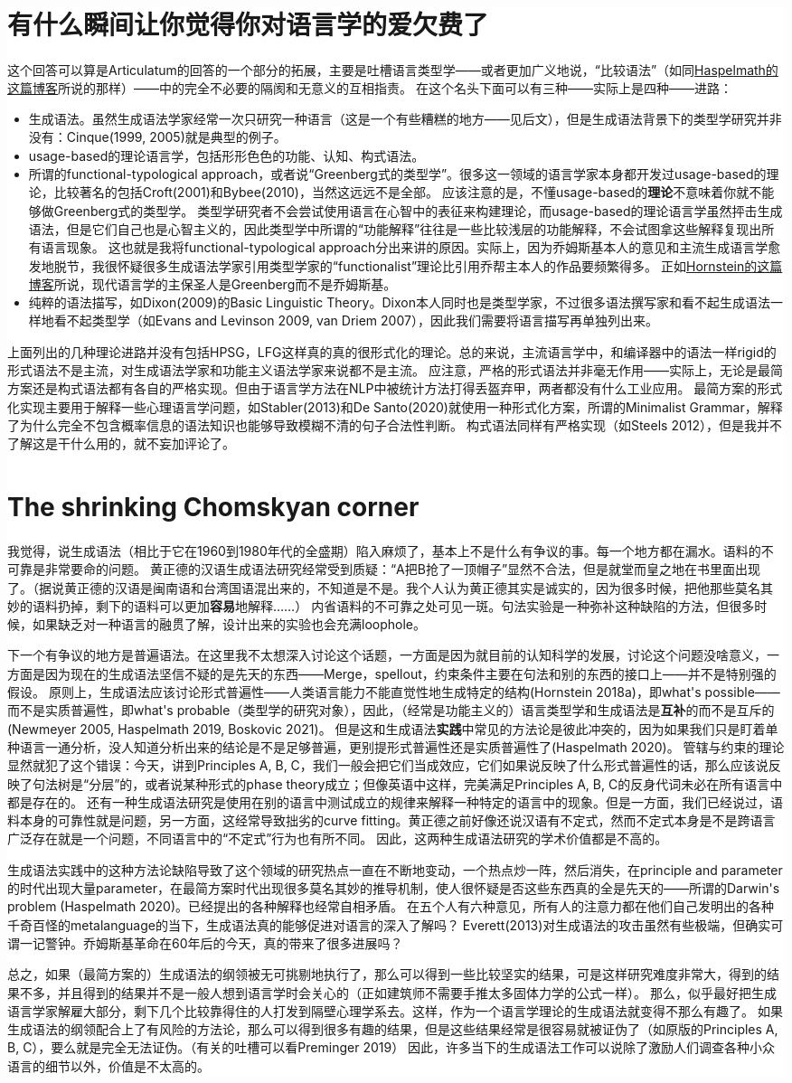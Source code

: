 有什么瞬间让你觉得你对语言学的爱欠费了
======

这个回答可以算是Articulatum的回答的一个部分的拓展，主要是吐槽语言类型学——或者更加广义地说，“比较语法”（如同[Haspelmath的这篇博客](https://dlc.hypotheses.org/1915)所说的那样）——中的完全不必要的隔阂和无意义的互相指责。
在这个名头下面可以有三种——实际上是四种——进路：
- 生成语法。虽然生成语法学家经常一次只研究一种语言（这是一个有些糟糕的地方——见后文），但是生成语法背景下的类型学研究并非没有：Cinque(1999, 2005)就是典型的例子。
- usage-based的理论语言学，包括形形色色的功能、认知、构式语法。
- 所谓的functional-typological approach，或者说“Greenberg式的类型学”。很多这一领域的语言学家本身都开发过usage-based的理论，比较著名的包括Croft(2001)和Bybee(2010)，当然这远远不是全部。
  应该注意的是，不懂usage-based的**理论**不意味着你就不能够做Greenberg式的类型学。
  类型学研究者不会尝试使用语言在心智中的表征来构建理论，而usage-based的理论语言学虽然抨击生成语法，但是它们自己也是心智主义的，因此类型学中所谓的“功能解释”往往是一些比较浅层的功能解释，不会试图拿这些解释复现出所有语言现象。
  这也就是我将functional-typological approach分出来讲的原因。实际上，因为乔姆斯基本人的意见和主流生成语言学愈发地脱节，我很怀疑很多生成语法学家引用类型学家的“functionalist”理论比引用乔帮主本人的作品要频繁得多。
  正如[Hornstein的这篇博客](https://facultyoflanguage.blogspot.com/2018/09/generative-grammars-chomsky-problem.html)所说，现代语言学的主保圣人是Greenberg而不是乔姆斯基。
- 纯粹的语法描写，如Dixon(2009)的Basic Linguistic Theory。Dixon本人同时也是类型学家，不过很多语法撰写家和看不起生成语法一样地看不起类型学（如Evans and Levinson 2009, van Driem 2007），因此我们需要将语言描写再单独列出来。

上面列出的几种理论进路并没有包括HPSG，LFG这样真的真的很形式化的理论。总的来说，主流语言学中，和编译器中的语法一样rigid的形式语法不是主流，对生成语法学家和功能主义语法学家来说都不是主流。
应注意，严格的形式语法并非毫无作用——实际上，无论是最简方案还是构式语法都有各自的严格实现。但由于语言学方法在NLP中被统计方法打得丢盔弃甲，两者都没有什么工业应用。
最简方案的形式化实现主要用于解释一些心理语言学问题，如Stabler(2013)和De Santo(2020)就使用一种形式化方案，所谓的Minimalist Grammar，解释了为什么完全不包含概率信息的语法知识也能够导致模糊不清的句子合法性判断。
构式语法同样有严格实现（如Steels 2012），但是我并不了解这是干什么用的，就不妄加评论了。

# The shrinking Chomskyan corner

我觉得，说生成语法（相比于它在1960到1980年代的全盛期）陷入麻烦了，基本上不是什么有争议的事。每一个地方都在漏水。语料的不可靠是非常要命的问题。
黄正德的汉语生成语法研究经常受到质疑：“A把B抢了一顶帽子”显然不合法，但是就堂而皇之地在书里面出现了。（据说黄正德的汉语是闽南语和台湾国语混出来的，不知道是不是。我个人认为黄正德其实是诚实的，因为很多时候，把他那些莫名其妙的语料扔掉，剩下的语料可以更加**容易**地解释……）
内省语料的不可靠之处可见一斑。句法实验是一种弥补这种缺陷的方法，但很多时候，如果缺乏对一种语言的融贯了解，设计出来的实验也会充满loophole。

下一个有争议的地方是普遍语法。在这里我不太想深入讨论这个话题，一方面是因为就目前的认知科学的发展，讨论这个问题没啥意义，一方面是因为现在的生成语法坚信不疑的是先天的东西——Merge，spellout，约束条件主要在句法和别的东西的接口上——并不是特别强的假设。
原则上，生成语法应该讨论形式普遍性——人类语言能力不能直觉性地生成特定的结构(Hornstein 2018a)，即what's possible——而不是实质普遍性，即what's probable（类型学的研究对象），因此，（经常是功能主义的）语言类型学和生成语法是**互补**的而不是互斥的(Newmeyer 2005, Haspelmath 2019, Boskovic 2021)。
但是这和生成语法**实践**中常见的方法论是彼此冲突的，因为如果我们只是盯着单种语言一通分析，没人知道分析出来的结论是不是足够普遍，更别提形式普遍性还是实质普遍性了(Haspelmath 2020)。
管辖与约束的理论显然就犯了这个错误：今天，讲到Principles A, B, C，我们一般会把它们当成效应，它们如果说反映了什么形式普遍性的话，那么应该说反映了句法树是“分层”的，或者说某种形式的phase theory成立；但像英语中这样，完美满足Principles A, B, C的反身代词未必在所有语言中都是存在的。
还有一种生成语法研究是使用在别的语言中测试成立的规律来解释一种特定的语言中的现象。但是一方面，我们已经说过，语料本身的可靠性就是问题，另一方面，这经常导致拙劣的curve fitting。黄正德之前好像还说汉语有不定式，然而不定式本身是不是跨语言广泛存在就是一个问题，不同语言中的“不定式”行为也有所不同。
因此，这两种生成语法研究的学术价值都是不高的。

生成语法实践中的这种方法论缺陷导致了这个领域的研究热点一直在不断地变动，一个热点炒一阵，然后消失，在principle and parameter的时代出现大量parameter，在最简方案时代出现很多莫名其妙的推导机制，使人很怀疑是否这些东西真的全是先天的——所谓的Darwin's problem (Haspelmath 2020)。已经提出的各种解释也经常自相矛盾。
在五个人有六种意见，所有人的注意力都在他们自己发明出的各种千奇百怪的metalanguage的当下，生成语法真的能够促进对语言的深入了解吗？
Everett(2013)对生成语法的攻击虽然有些极端，但确实可谓一记警钟。乔姆斯基革命在60年后的今天，真的带来了很多进展吗？

总之，如果（最简方案的）生成语法的纲领被无可挑剔地执行了，那么可以得到一些比较坚实的结果，可是这样研究难度非常大，得到的结果不多，并且得到的结果并不是一般人想到语言学时会关心的（正如建筑师不需要手推太多固体力学的公式一样）。
那么，似乎最好把生成语言学家解雇大部分，剩下几个比较靠得住的人打发到隔壁心理学系去。这样，作为一个语言学理论的生成语法就变得不那么有趣了。
如果生成语法的纲领配合上了有风险的方法论，那么可以得到很多有趣的结果，但是这些结果经常是很容易就被证伪了（如原版的Principles A, B, C），要么就是完全无法证伪。（有关的吐槽可以看Preminger 2019）
因此，许多当下的生成语法工作可以说除了激励人们调查各种小众语言的细节以外，价值是不太高的。

